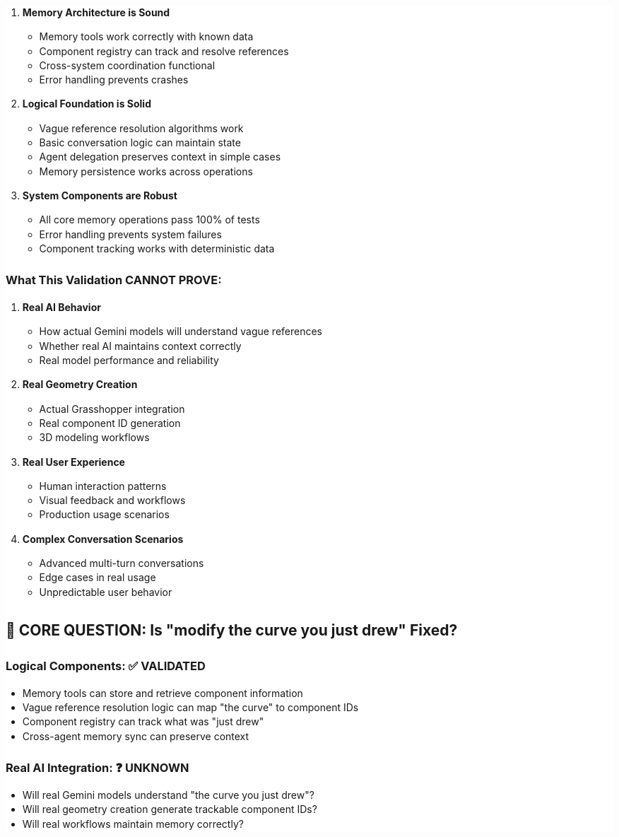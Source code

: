 1. **Memory Architecture is Sound**
   - Memory tools work correctly with known data
   - Component registry can track and resolve references
   - Cross-system coordination functional
   - Error handling prevents crashes

2. **Logical Foundation is Solid**
   - Vague reference resolution algorithms work
   - Basic conversation logic can maintain state
   - Agent delegation preserves context in simple cases
   - Memory persistence works across operations

3. **System Components are Robust**
   - All core memory operations pass 100% of tests
   - Error handling prevents system failures
   - Component tracking works with deterministic data

### **What This Validation CANNOT PROVE:**

1. **Real AI Behavior**
   - How actual Gemini models will understand vague references
   - Whether real AI maintains context correctly
   - Real model performance and reliability

2. **Real Geometry Creation**
   - Actual Grasshopper integration
   - Real component ID generation
   - 3D modeling workflows

3. **Real User Experience**
   - Human interaction patterns
   - Visual feedback and workflows
   - Production usage scenarios

4. **Complex Conversation Scenarios**
   - Advanced multi-turn conversations
   - Edge cases in real usage
   - Unpredictable user behavior

## 🎯 **CORE QUESTION: Is "modify the curve you just drew" Fixed?**

### **Logical Components: ✅ VALIDATED**
- Memory tools can store and retrieve component information
- Vague reference resolution logic can map "the curve" to component IDs
- Component registry can track what was "just drew"
- Cross-agent memory sync can preserve context

### **Real AI Integration: ❓ UNKNOWN** 
- Will real Gemini models understand "the curve you just drew"?
- Will real geometry creation generate trackable component IDs?
- Will real workflows maintain memory correctly?
